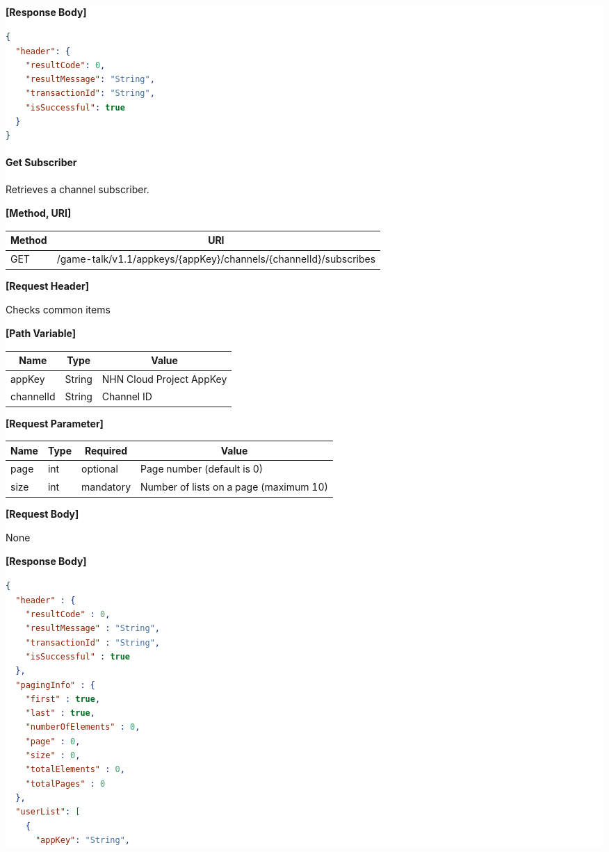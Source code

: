 **[Response Body]**

```json
{
  "header": {
    "resultCode": 0,
    "resultMessage": "String",
    "transactionId": "String",
    "isSuccessful": true
  }
}
```

#### Get Subscriber

Retrieves a channel subscriber.

**[Method, URI]**

| Method | URI |
| --- | --- |
| GET | /game-talk/v1.1/appkeys/{appKey}/channels/{channelId}/subscribes |

**[Request Header]**

Checks common items

**[Path Variable]**

| Name | Type | Value |
| --- | --- | --- |
| appKey | String | NHN Cloud Project AppKey |
| channelId | String | Channel ID |

**[Request Parameter]**

| Name | Type | Required | Value |
| --- | --- | --- | --- |
| page | int | optional | Page number (default is 0) |
| size | int | mandatory | Number of lists on a page (maximum 10) |

**[Request Body]**

None

**[Response Body]**

```json
{
  "header" : {
    "resultCode" : 0,
    "resultMessage" : "String",
    "transactionId" : "String",
    "isSuccessful" : true
  },
  "pagingInfo" : {
    "first" : true,
    "last" : true,
    "numberOfElements" : 0,
    "page" : 0,
    "size" : 0,
    "totalElements" : 0,
    "totalPages" : 0
  },
  "userList": [
    {
      "appKey": "String",
```